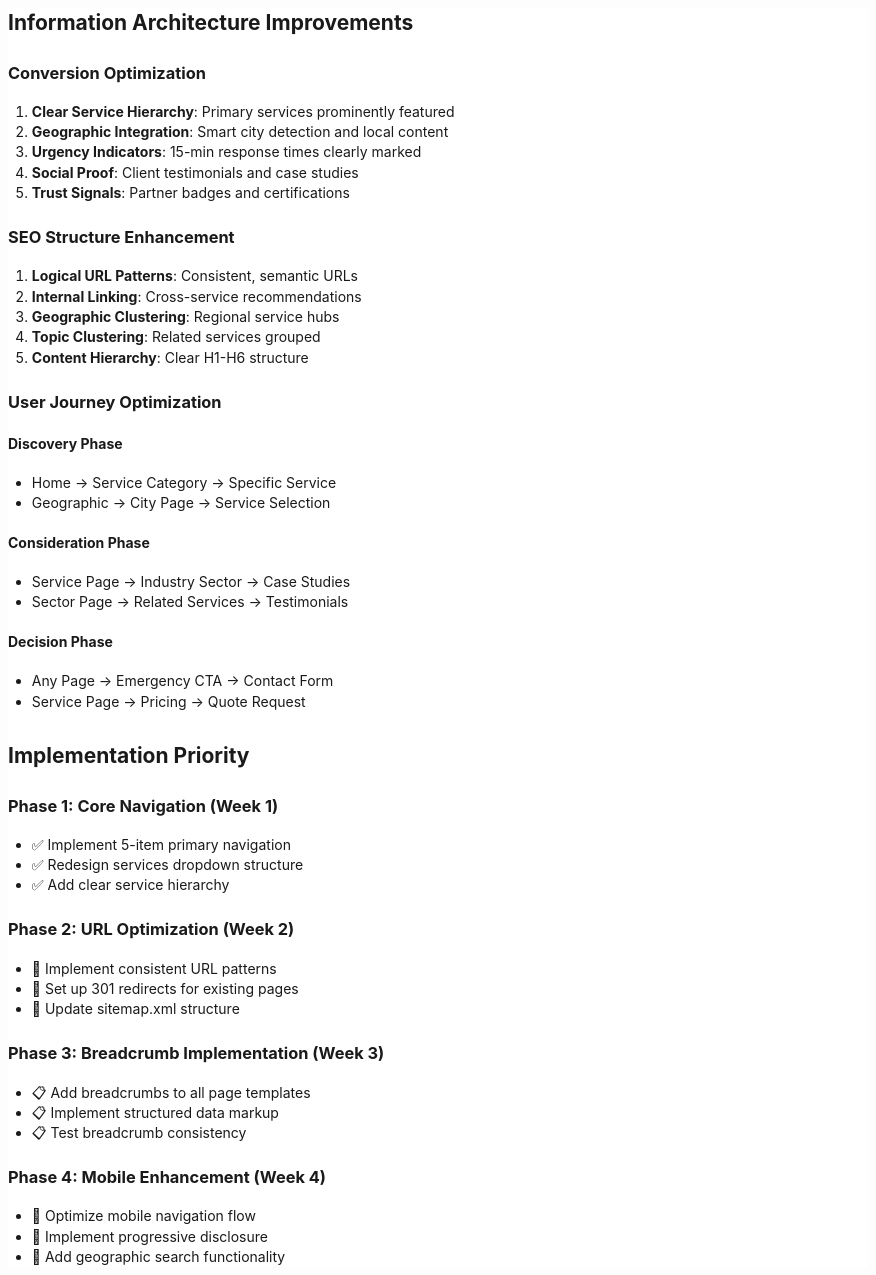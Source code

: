 ## Information Architecture Improvements

### Conversion Optimization
1. **Clear Service Hierarchy**: Primary services prominently featured
2. **Geographic Integration**: Smart city detection and local content
3. **Urgency Indicators**: 15-min response times clearly marked
4. **Social Proof**: Client testimonials and case studies
5. **Trust Signals**: Partner badges and certifications

### SEO Structure Enhancement
1. **Logical URL Patterns**: Consistent, semantic URLs
2. **Internal Linking**: Cross-service recommendations
3. **Geographic Clustering**: Regional service hubs
4. **Topic Clustering**: Related services grouped
5. **Content Hierarchy**: Clear H1-H6 structure

### User Journey Optimization

#### Discovery Phase
- Home → Service Category → Specific Service
- Geographic → City Page → Service Selection

#### Consideration Phase
- Service Page → Industry Sector → Case Studies
- Sector Page → Related Services → Testimonials

#### Decision Phase
- Any Page → Emergency CTA → Contact Form
- Service Page → Pricing → Quote Request

## Implementation Priority

### Phase 1: Core Navigation (Week 1)
- ✅ Implement 5-item primary navigation
- ✅ Redesign services dropdown structure
- ✅ Add clear service hierarchy

### Phase 2: URL Optimization (Week 2)
- 🔄 Implement consistent URL patterns
- 🔄 Set up 301 redirects for existing pages
- 🔄 Update sitemap.xml structure

### Phase 3: Breadcrumb Implementation (Week 3)
- 📋 Add breadcrumbs to all page templates
- 📋 Implement structured data markup
- 📋 Test breadcrumb consistency

### Phase 4: Mobile Enhancement (Week 4)
- 📱 Optimize mobile navigation flow
- 📱 Implement progressive disclosure
- 📱 Add geographic search functionality
